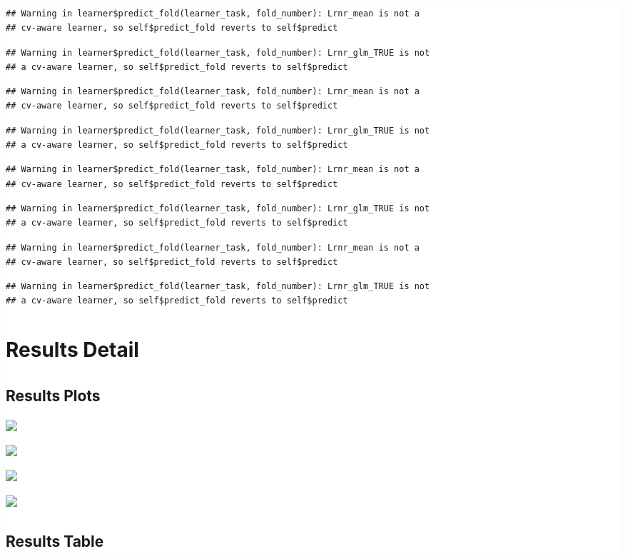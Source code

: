 ```
## Warning in learner$predict_fold(learner_task, fold_number): Lrnr_mean is not a
## cv-aware learner, so self$predict_fold reverts to self$predict
```

```
## Warning in learner$predict_fold(learner_task, fold_number): Lrnr_glm_TRUE is not
## a cv-aware learner, so self$predict_fold reverts to self$predict
```

```
## Warning in learner$predict_fold(learner_task, fold_number): Lrnr_mean is not a
## cv-aware learner, so self$predict_fold reverts to self$predict
```

```
## Warning in learner$predict_fold(learner_task, fold_number): Lrnr_glm_TRUE is not
## a cv-aware learner, so self$predict_fold reverts to self$predict
```

```
## Warning in learner$predict_fold(learner_task, fold_number): Lrnr_mean is not a
## cv-aware learner, so self$predict_fold reverts to self$predict
```

```
## Warning in learner$predict_fold(learner_task, fold_number): Lrnr_glm_TRUE is not
## a cv-aware learner, so self$predict_fold reverts to self$predict
```

```
## Warning in learner$predict_fold(learner_task, fold_number): Lrnr_mean is not a
## cv-aware learner, so self$predict_fold reverts to self$predict
```

```
## Warning in learner$predict_fold(learner_task, fold_number): Lrnr_glm_TRUE is not
## a cv-aware learner, so self$predict_fold reverts to self$predict
```




# Results Detail

## Results Plots
![](/tmp/985d62f9-7f17-40d7-a866-93d1554db542/d0ed1a80-db04-40bf-84c2-d5d3e1e07b0b/REPORT_files/figure-html/plot_tsm-1.png)

![](/tmp/985d62f9-7f17-40d7-a866-93d1554db542/d0ed1a80-db04-40bf-84c2-d5d3e1e07b0b/REPORT_files/figure-html/plot_rr-1.png)



![](/tmp/985d62f9-7f17-40d7-a866-93d1554db542/d0ed1a80-db04-40bf-84c2-d5d3e1e07b0b/REPORT_files/figure-html/plot_paf-1.png)

![](/tmp/985d62f9-7f17-40d7-a866-93d1554db542/d0ed1a80-db04-40bf-84c2-d5d3e1e07b0b/REPORT_files/figure-html/plot_par-1.png)

## Results Table
